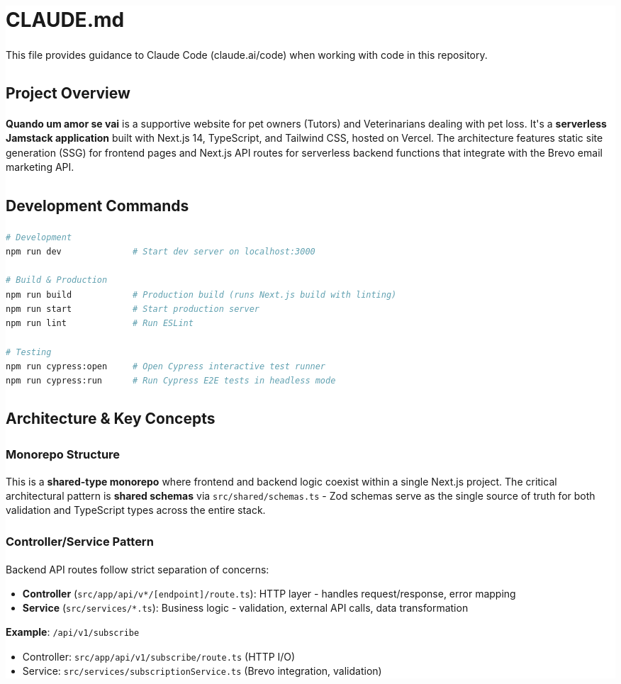 # CLAUDE.md

This file provides guidance to Claude Code (claude.ai/code) when working with code in this repository.

## Project Overview

**Quando um amor se vai** is a supportive website for pet owners (Tutors) and Veterinarians dealing with pet loss. It's a **serverless Jamstack application** built with Next.js 14, TypeScript, and Tailwind CSS, hosted on Vercel. The architecture features static site generation (SSG) for frontend pages and Next.js API routes for serverless backend functions that integrate with the Brevo email marketing API.

## Development Commands

```bash
# Development
npm run dev              # Start dev server on localhost:3000

# Build & Production
npm run build            # Production build (runs Next.js build with linting)
npm run start            # Start production server
npm run lint             # Run ESLint

# Testing
npm run cypress:open     # Open Cypress interactive test runner
npm run cypress:run      # Run Cypress E2E tests in headless mode
```

## Architecture & Key Concepts

### Monorepo Structure

This is a **shared-type monorepo** where frontend and backend logic coexist within a single Next.js project. The critical architectural pattern is **shared schemas** via `src/shared/schemas.ts` - Zod schemas serve as the single source of truth for both validation and TypeScript types across the entire stack.

### Controller/Service Pattern

Backend API routes follow strict separation of concerns:

- **Controller** (`src/app/api/v*/[endpoint]/route.ts`): HTTP layer - handles request/response, error mapping
- **Service** (`src/services/*.ts`): Business logic - validation, external API calls, data transformation

**Example**: `/api/v1/subscribe`
- Controller: `src/app/api/v1/subscribe/route.ts` (HTTP I/O)
- Service: `src/services/subscriptionService.ts` (Brevo integration, validation)
